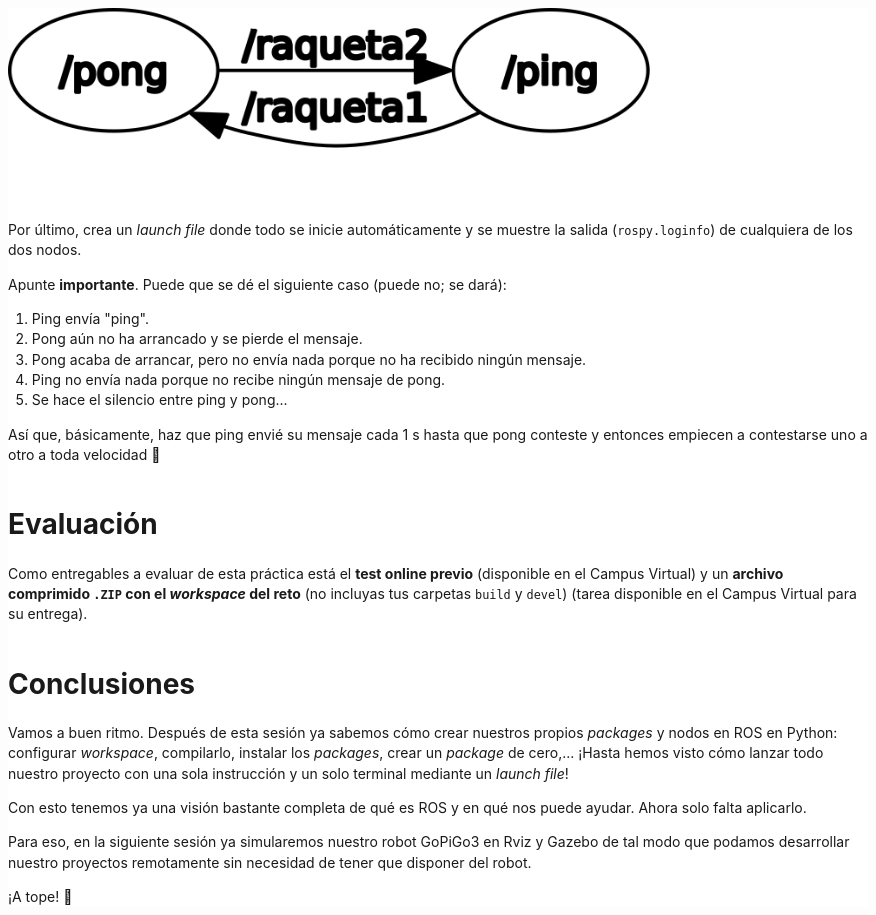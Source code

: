 <p align="center">
<img src="assets/S2/imgs/rosgraph-reto.svg"/>
</p>

Por último, crea un *launch file* donde todo se inicie automáticamente y se muestre la salida (`rospy.loginfo`) de cualquiera de los dos nodos.

Apunte **importante**. Puede que se dé el siguiente caso (puede no; se dará):

1. Ping envía "ping".
2. Pong aún no ha arrancado y se pierde el mensaje.
3. Pong acaba de arrancar, pero no envía nada porque no ha recibido ningún mensaje.
4. Ping no envía nada porque no recibe ningún mensaje de pong.
5. Se hace el silencio entre ping y pong...

Así que, básicamente, haz que ping envié su mensaje cada 1 s hasta que pong conteste y entonces empiecen a contestarse uno a otro a toda velocidad 🚅

# Evaluación

Como entregables a evaluar de esta práctica está el **test online previo** (disponible en el Campus Virtual) y un **archivo comprimido `.ZIP` con el *workspace* del reto** (no incluyas tus carpetas `build` y `devel`) (tarea disponible en el Campus Virtual para su entrega). 

# Conclusiones

Vamos a buen ritmo. Después de esta sesión ya sabemos cómo crear nuestros propios *packages* y nodos en ROS en Python: configurar *workspace*, compilarlo, instalar los *packages*, crear un *package* de cero,... ¡Hasta hemos visto cómo lanzar todo nuestro proyecto con una sola instrucción y un solo terminal mediante un *launch file*!

Con esto tenemos ya una visión bastante completa de qué es ROS y en qué nos puede ayudar. Ahora solo falta aplicarlo.

Para eso, en la siguiente sesión ya simularemos nuestro robot GoPiGo3 en Rviz y Gazebo de tal modo que podamos desarrollar nuestro proyectos remotamente sin necesidad de tener que disponer del robot.

¡A tope! 💪
